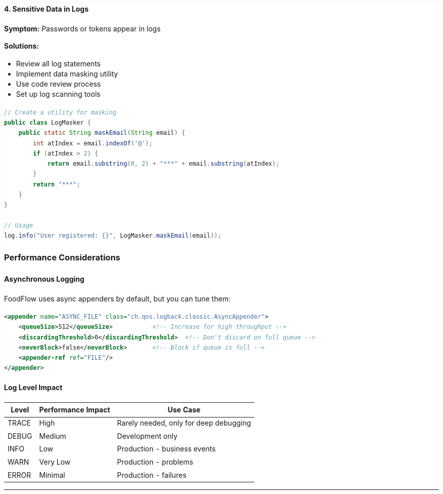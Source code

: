 #### 4. Sensitive Data in Logs

**Symptom:** Passwords or tokens appear in logs

**Solutions:**
- Review all log statements
- Implement data masking utility
- Use code review process
- Set up log scanning tools

```java
// Create a utility for masking
public class LogMasker {
    public static String maskEmail(String email) {
        int atIndex = email.indexOf('@');
        if (atIndex > 2) {
            return email.substring(0, 2) + "***" + email.substring(atIndex);
        }
        return "***";
    }
}

// Usage
log.info("User registered: {}", LogMasker.maskEmail(email));
```

### Performance Considerations

#### Asynchronous Logging

FoodFlow uses async appenders by default, but you can tune them:

```xml
<appender name="ASYNC_FILE" class="ch.qos.logback.classic.AsyncAppender">
    <queueSize>512</queueSize>           <!-- Increase for high throughput -->
    <discardingThreshold>0</discardingThreshold>  <!-- Don't discard on full queue -->
    <neverBlock>false</neverBlock>       <!-- Block if queue is full -->
    <appender-ref ref="FILE"/>
</appender>
```

#### Log Level Impact

| Level | Performance Impact | Use Case |
|-------|-------------------|----------|
| TRACE | High | Rarely needed, only for deep debugging |
| DEBUG | Medium | Development only |
| INFO | Low | Production - business events |
| WARN | Very Low | Production - problems |
| ERROR | Minimal | Production - failures |

---